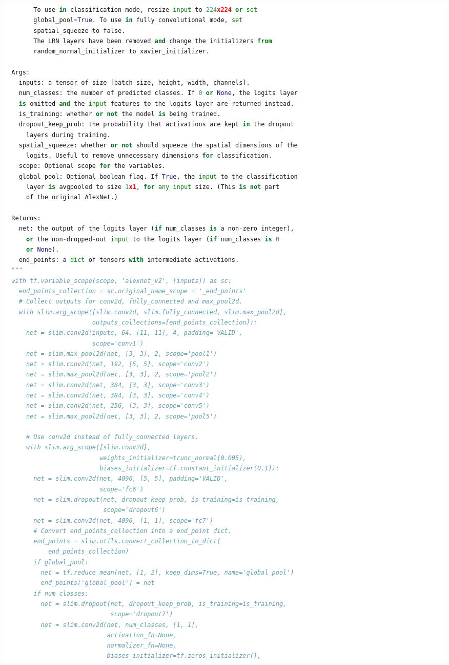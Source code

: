 ```python
        To use in classification mode, resize input to 224x224 or set
        global_pool=True. To use in fully convolutional mode, set
        spatial_squeeze to false.
        The LRN layers have been removed and change the initializers from
        random_normal_initializer to xavier_initializer.

  Args:
    inputs: a tensor of size [batch_size, height, width, channels].
    num_classes: the number of predicted classes. If 0 or None, the logits layer
    is omitted and the input features to the logits layer are returned instead.
    is_training: whether or not the model is being trained.
    dropout_keep_prob: the probability that activations are kept in the dropout
      layers during training.
    spatial_squeeze: whether or not should squeeze the spatial dimensions of the
      logits. Useful to remove unnecessary dimensions for classification.
    scope: Optional scope for the variables.
    global_pool: Optional boolean flag. If True, the input to the classification
      layer is avgpooled to size 1x1, for any input size. (This is not part
      of the original AlexNet.)

  Returns:
    net: the output of the logits layer (if num_classes is a non-zero integer),
      or the non-dropped-out input to the logits layer (if num_classes is 0
      or None).
    end_points: a dict of tensors with intermediate activations.
  """
  with tf.variable_scope(scope, 'alexnet_v2', [inputs]) as sc:
    end_points_collection = sc.original_name_scope + '_end_points'
    # Collect outputs for conv2d, fully_connected and max_pool2d.
    with slim.arg_scope([slim.conv2d, slim.fully_connected, slim.max_pool2d],
                        outputs_collections=[end_points_collection]):
      net = slim.conv2d(inputs, 64, [11, 11], 4, padding='VALID',
                        scope='conv1')
      net = slim.max_pool2d(net, [3, 3], 2, scope='pool1')
      net = slim.conv2d(net, 192, [5, 5], scope='conv2')
      net = slim.max_pool2d(net, [3, 3], 2, scope='pool2')
      net = slim.conv2d(net, 384, [3, 3], scope='conv3')
      net = slim.conv2d(net, 384, [3, 3], scope='conv4')
      net = slim.conv2d(net, 256, [3, 3], scope='conv5')
      net = slim.max_pool2d(net, [3, 3], 2, scope='pool5')

      # Use conv2d instead of fully_connected layers.
      with slim.arg_scope([slim.conv2d],
                          weights_initializer=trunc_normal(0.005),
                          biases_initializer=tf.constant_initializer(0.1)):
        net = slim.conv2d(net, 4096, [5, 5], padding='VALID',
                          scope='fc6')
        net = slim.dropout(net, dropout_keep_prob, is_training=is_training,
                           scope='dropout6')
        net = slim.conv2d(net, 4096, [1, 1], scope='fc7')
        # Convert end_points_collection into a end_point dict.
        end_points = slim.utils.convert_collection_to_dict(
            end_points_collection)
        if global_pool:
          net = tf.reduce_mean(net, [1, 2], keep_dims=True, name='global_pool')
          end_points['global_pool'] = net
        if num_classes:
          net = slim.dropout(net, dropout_keep_prob, is_training=is_training,
                             scope='dropout7')
          net = slim.conv2d(net, num_classes, [1, 1],
                            activation_fn=None,
                            normalizer_fn=None,
                            biases_initializer=tf.zeros_initializer(),
```